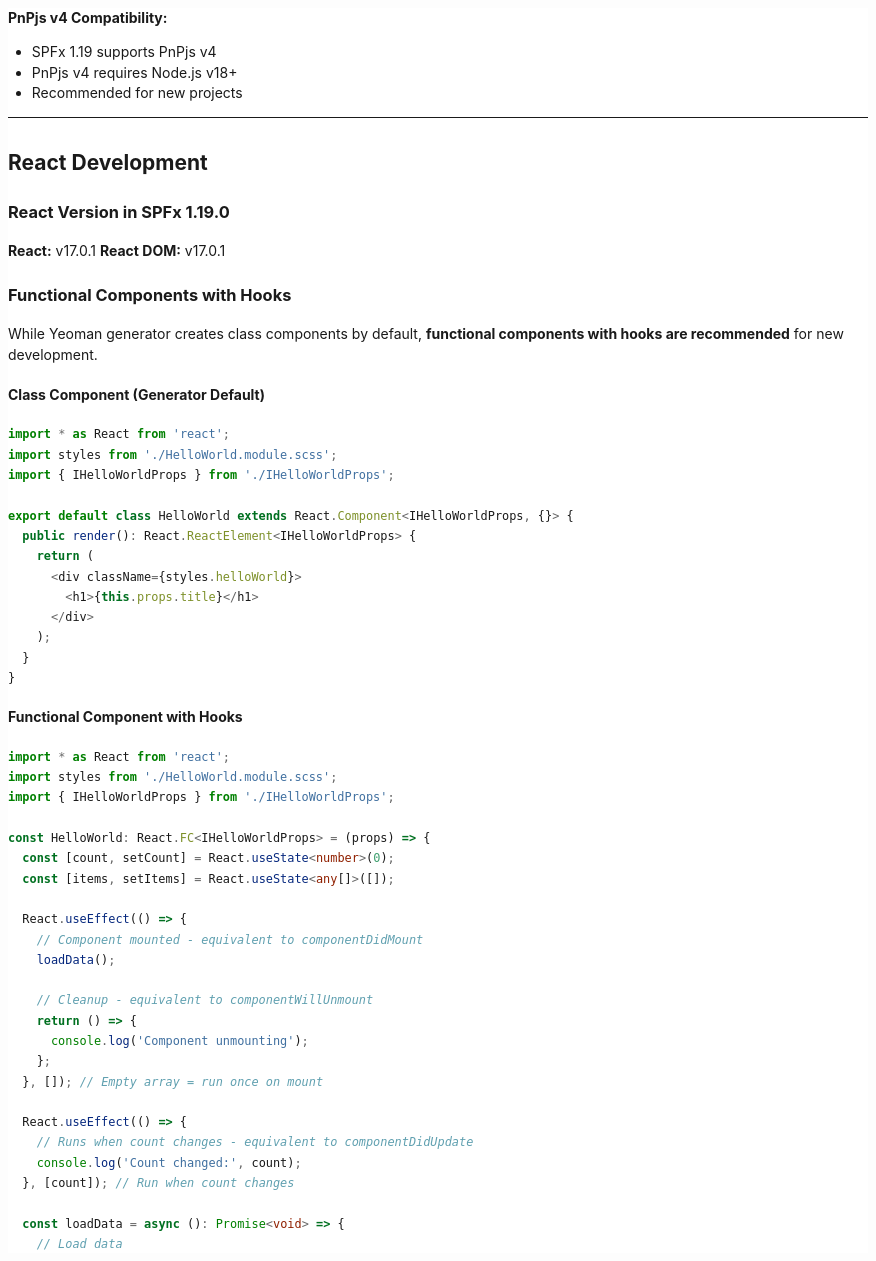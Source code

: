 **PnPjs v4 Compatibility:**
- SPFx 1.19 supports PnPjs v4
- PnPjs v4 requires Node.js v18+
- Recommended for new projects

---

## React Development

### React Version in SPFx 1.19.0

**React:** v17.0.1
**React DOM:** v17.0.1

### Functional Components with Hooks

While Yeoman generator creates class components by default, **functional components with hooks are recommended** for new development.

#### Class Component (Generator Default)

```typescript
import * as React from 'react';
import styles from './HelloWorld.module.scss';
import { IHelloWorldProps } from './IHelloWorldProps';

export default class HelloWorld extends React.Component<IHelloWorldProps, {}> {
  public render(): React.ReactElement<IHelloWorldProps> {
    return (
      <div className={styles.helloWorld}>
        <h1>{this.props.title}</h1>
      </div>
    );
  }
}
```

#### Functional Component with Hooks

```typescript
import * as React from 'react';
import styles from './HelloWorld.module.scss';
import { IHelloWorldProps } from './IHelloWorldProps';

const HelloWorld: React.FC<IHelloWorldProps> = (props) => {
  const [count, setCount] = React.useState<number>(0);
  const [items, setItems] = React.useState<any[]>([]);

  React.useEffect(() => {
    // Component mounted - equivalent to componentDidMount
    loadData();

    // Cleanup - equivalent to componentWillUnmount
    return () => {
      console.log('Component unmounting');
    };
  }, []); // Empty array = run once on mount

  React.useEffect(() => {
    // Runs when count changes - equivalent to componentDidUpdate
    console.log('Count changed:', count);
  }, [count]); // Run when count changes

  const loadData = async (): Promise<void> => {
    // Load data
```